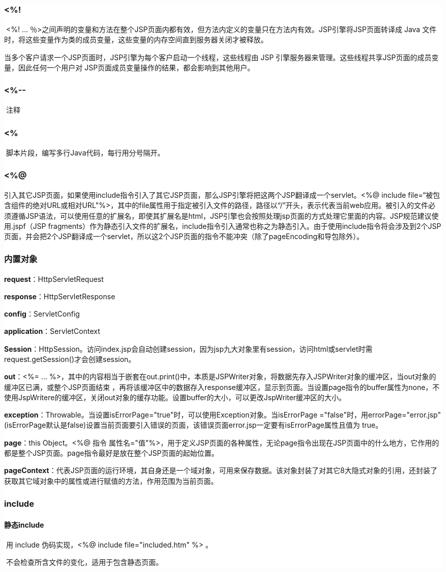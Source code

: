 ###  <%!

​		<%! … ％>之间声明的变量和方法在整个JSP页面内都有效，但方法内定义的变量只在方法内有效。JSP引擎将JSP页面转译成 Java 文件时，将这些变量作为类的成员变量，这些变量的内存空间直到服务器关闭才被释放。

​		当多个客户请求一个JSP页面时，JSP引擎为每个客户启动一个线程，这些线程由 JSP 引擎服务器来管理。这些线程共享JSP页面的成员变量，因此任何一个用户对 JSP页面成员变量操作的结果，都会影响到其他用户。

### <%--

​		注释

### <%

​		脚本片段，编写多行Java代码，每行用分号隔开。

### <%@

​		引入其它JSP页面，如果使用include指令引入了其它JSP页面，那么JSP引擎将把这两个JSP翻译成一个servlet。<%@ include file=“被包含组件的绝对URL或相对URL"%>，其中的file属性用于指定被引入文件的路径，路径以“/”开头，表示代表当前web应用。被引入的文件必须遵循JSP语法，可以使用任意的扩展名，即使其扩展名是html，JSP引擎也会按照处理jsp页面的方式处理它里面的内容。JSP规范建议使用.jspf（JSP fragments）作为静态引入文件的扩展名，include指令引入通常也称之为静态引入。由于使用include指令将会涉及到2个JSP页面，并会把2个JSP翻译成一个servlet，所以这2个JSP页面的指令不能冲突（除了pageEncoding和导包除外）。

### 内置对象

**request**：HttpServletRequest

**response**：HttpServletResponse

**config**：ServletConfig

**application**：ServletContext

**Session**：HttpSession。访问index.jsp会自动创建session，因为jsp九大对象里有session，访问html或servlet时需request.getSession()才会创建session。

**out**：<%= … %>，其中的内容相当于嵌套在out.print()中，本质是JSPWriter对象，将数据先存入JSPWriter对象的缓冲区，当out对象的缓冲区已满，或整个JSP页面结束 ，再将该缓冲区中的数据存入response缓冲区，显示到页面。当设置page指令的buffer属性为none，不使用JspWritere的缓冲区，关闭out对象的缓存功能。设置buffer的大小，可以更改JspWriter缓冲区的大小。

**exception**：Throwable。当设置isErrorPage="true"时，可以使用Exception对象。当isErrorPage ="false"时，用errorPage="error.jsp"(isErrorPage默认是false)设置当前页面要引入错误的页面，该错误页面error.jsp一定要有isErrorPage属性且值为 true。

**page**：this Object。<%@ 指令 属性名="值"%>，用于定义JSP页面的各种属性，无论page指令出现在JSP页面中的什么地方，它作用的都是整个JSP页面。page指令最好是放在整个JSP页面的起始位置。

**pageContext**：代表JSP页面的运行环境，其自身还是一个域对象，可用来保存数据。该对象封装了对其它8大隐式对象的引用，还封装了获取其它域对象中的属性或进行赋值的方法，作用范围为当前页面。

### include

#### 静态include

​		用 include 伪码实现，<%@ include file="included.htm" %> 。

​		不会检查所含文件的变化，适用于包含静态页面。 
